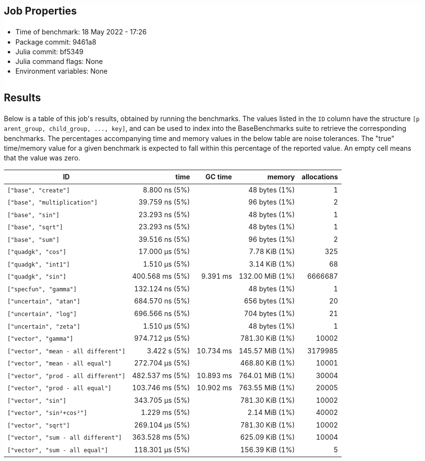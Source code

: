 ## Job Properties
* Time of benchmark: 18 May 2022 - 17:26
* Package commit: 9461a8
* Julia commit: bf5349
* Julia command flags: None
* Environment variables: None

## Results
Below is a table of this job's results, obtained by running the benchmarks.
The values listed in the `ID` column have the structure `[parent_group, child_group, ..., key]`, and can be used to
index into the BaseBenchmarks suite to retrieve the corresponding benchmarks.
The percentages accompanying time and memory values in the below table are noise tolerances. The "true"
time/memory value for a given benchmark is expected to fall within this percentage of the reported value.
An empty cell means that the value was zero.

| ID                                   | time            | GC time   | memory          | allocations |
|--------------------------------------|----------------:|----------:|----------------:|------------:|
| `["base", "create"]`                 |   8.800 ns (5%) |           |   48 bytes (1%) |           1 |
| `["base", "multiplication"]`         |  39.759 ns (5%) |           |   96 bytes (1%) |           2 |
| `["base", "sin"]`                    |  23.293 ns (5%) |           |   48 bytes (1%) |           1 |
| `["base", "sqrt"]`                   |  23.293 ns (5%) |           |   48 bytes (1%) |           1 |
| `["base", "sum"]`                    |  39.516 ns (5%) |           |   96 bytes (1%) |           2 |
| `["quadgk", "cos"]`                  |  17.000 μs (5%) |           |   7.78 KiB (1%) |         325 |
| `["quadgk", "int1"]`                 |   1.510 μs (5%) |           |   3.14 KiB (1%) |          68 |
| `["quadgk", "sin"]`                  | 400.568 ms (5%) |  9.391 ms | 132.00 MiB (1%) |     6666687 |
| `["specfun", "gamma"]`               | 132.124 ns (5%) |           |   48 bytes (1%) |           1 |
| `["uncertain", "atan"]`              | 684.570 ns (5%) |           |  656 bytes (1%) |          20 |
| `["uncertain", "log"]`               | 696.566 ns (5%) |           |  704 bytes (1%) |          21 |
| `["uncertain", "zeta"]`              |   1.510 μs (5%) |           |   48 bytes (1%) |           1 |
| `["vector", "gamma"]`                | 974.712 μs (5%) |           | 781.30 KiB (1%) |       10002 |
| `["vector", "mean - all different"]` |    3.422 s (5%) | 10.734 ms | 145.57 MiB (1%) |     3179985 |
| `["vector", "mean - all equal"]`     | 272.704 μs (5%) |           | 468.80 KiB (1%) |       10001 |
| `["vector", "prod - all different"]` | 482.537 ms (5%) | 10.893 ms | 764.01 MiB (1%) |       30004 |
| `["vector", "prod - all equal"]`     | 103.746 ms (5%) | 10.902 ms | 763.55 MiB (1%) |       20005 |
| `["vector", "sin"]`                  | 343.705 μs (5%) |           | 781.30 KiB (1%) |       10002 |
| `["vector", "sin²+cos²"]`            |   1.229 ms (5%) |           |   2.14 MiB (1%) |       40002 |
| `["vector", "sqrt"]`                 | 269.104 μs (5%) |           | 781.30 KiB (1%) |       10002 |
| `["vector", "sum - all different"]`  | 363.528 ms (5%) |           | 625.09 KiB (1%) |       10004 |
| `["vector", "sum - all equal"]`      | 118.301 μs (5%) |           | 156.39 KiB (1%) |           5 |
